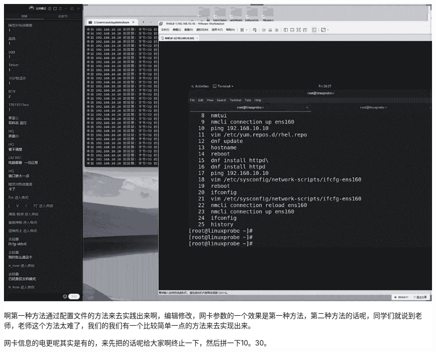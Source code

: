 ![](img/d4a08906e8829452e5f1aa952ec86ac3_61.png)

啊第一种方法通过配置文件的方法来去实践出来啊，编辑修改，网卡参数的一个效果是第一种方法，第二种方法的话呢，同学们就说到老师，老师这个方法太难了，我们的我们有一个比较简单一点的方法来去实现出来。

网卡信息的电更呢其实是有的，来先把的话呢给大家啊终止一下，然后拼一下10。30。
